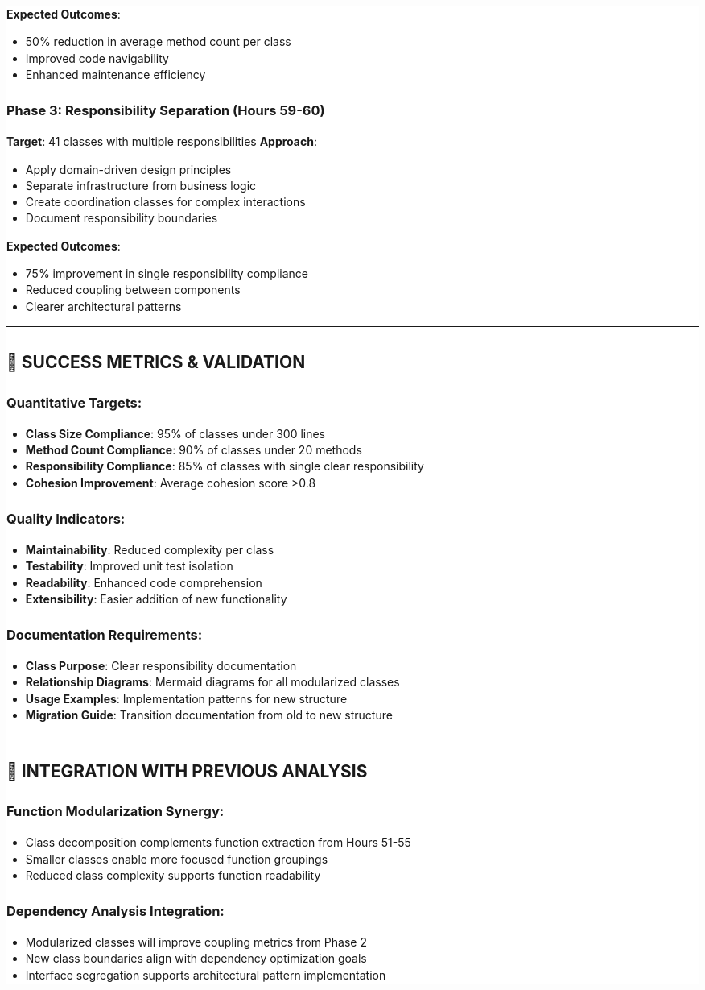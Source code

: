 **Expected Outcomes**:
- 50% reduction in average method count per class
- Improved code navigability
- Enhanced maintenance efficiency

### Phase 3: Responsibility Separation (Hours 59-60)
**Target**: 41 classes with multiple responsibilities
**Approach**:
- Apply domain-driven design principles
- Separate infrastructure from business logic
- Create coordination classes for complex interactions
- Document responsibility boundaries

**Expected Outcomes**:
- 75% improvement in single responsibility compliance
- Reduced coupling between components
- Clearer architectural patterns

---

## 🎯 SUCCESS METRICS & VALIDATION

### Quantitative Targets:
- **Class Size Compliance**: 95% of classes under 300 lines
- **Method Count Compliance**: 90% of classes under 20 methods  
- **Responsibility Compliance**: 85% of classes with single clear responsibility
- **Cohesion Improvement**: Average cohesion score >0.8

### Quality Indicators:
- **Maintainability**: Reduced complexity per class
- **Testability**: Improved unit test isolation
- **Readability**: Enhanced code comprehension
- **Extensibility**: Easier addition of new functionality

### Documentation Requirements:
- **Class Purpose**: Clear responsibility documentation
- **Relationship Diagrams**: Mermaid diagrams for all modularized classes
- **Usage Examples**: Implementation patterns for new structure
- **Migration Guide**: Transition documentation from old to new structure

---

## 🔗 INTEGRATION WITH PREVIOUS ANALYSIS

### Function Modularization Synergy:
- Class decomposition complements function extraction from Hours 51-55
- Smaller classes enable more focused function groupings
- Reduced class complexity supports function readability

### Dependency Analysis Integration:
- Modularized classes will improve coupling metrics from Phase 2
- New class boundaries align with dependency optimization goals
- Interface segregation supports architectural pattern implementation
